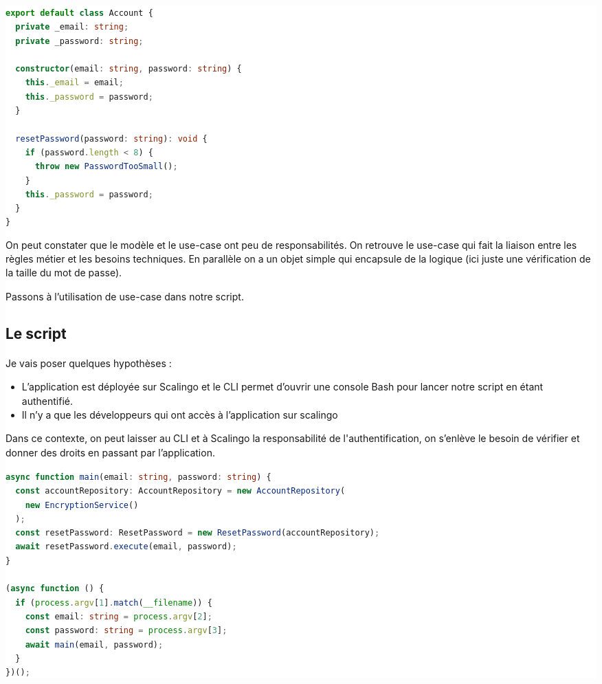 ```typescript
export default class Account {
  private _email: string;
  private _password: string;

  constructor(email: string, password: string) {
    this._email = email;
    this._password = password;
  }

  resetPassword(password: string): void {
    if (password.length < 8) {
      throw new PasswordTooSmall();
    }
    this._password = password;
  }
}
```

On peut constater que le modèle et le use-case ont peu de responsabilités. On retrouve le use-case qui fait la liaison
entre les règles métier et les besoins techniques. En parallèle on a un objet simple qui encapsule de la logique (ici
juste une vérification de la taille du mot de passe).

Passons à l’utilisation de use-case dans notre script.

## Le script

Je vais poser quelques hypothèses :
- L’application est déployée sur Scalingo et le CLI permet d’ouvrir une console Bash pour lancer notre script en étant authentifié.
- Il n’y a que les développeurs qui ont accès à l’application sur scalingo

Dans ce contexte, on peut laisser au CLI et à Scalingo la responsabilité de l'authentification, on s’enlève le besoin de
vérifier et donner des droits en passant par l’application.

```typescript
async function main(email: string, password: string) {
  const accountRepository: AccountRepository = new AccountRepository(
    new EncryptionService()
  );
  const resetPassword: ResetPassword = new ResetPassword(accountRepository);
  await resetPassword.execute(email, password);
}

(async function () {
  if (process.argv[1].match(__filename)) {
    const email: string = process.argv[2];
    const password: string = process.argv[3];
    await main(email, password);
  }
})();
```
